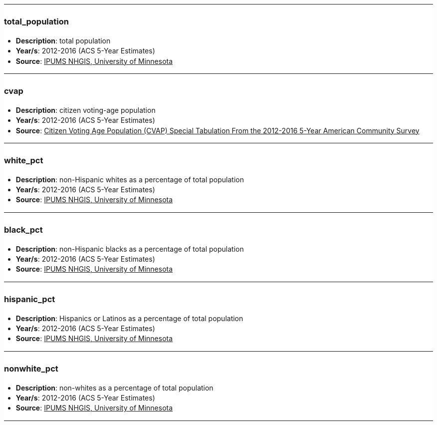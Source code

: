 ----------------

### total\_population
- **Description**: total population
- **Year/s**: 2012-2016 (ACS 5-Year Estimates)
- **Source**: [IPUMS NHGIS, University of Minnesota](https://dataverse.harvard.edu/dataset.xhtml?persistentId=doi:10.7910/DVN/MLLQDH)

----------------

### cvap
- **Description**: citizen voting-age population
- **Year/s**: 2012-2016 (ACS 5-Year Estimates)
- **Source**: [Citizen Voting Age Population (CVAP) Special Tabulation From the 2012-2016 5-Year American Community Survey](https://www.census.gov/programs-surveys/decennial-census/about/voting-rights/cvap.html)

----------------

### white\_pct
- **Description**: non-Hispanic whites as a percentage of total population
- **Year/s**: 2012-2016 (ACS 5-Year Estimates)
- **Source**: [IPUMS NHGIS, University of Minnesota](https://dataverse.harvard.edu/dataset.xhtml?persistentId=doi:10.7910/DVN/MLLQDH)

----------------

### black\_pct
- **Description**: non-Hispanic blacks as a percentage of total population
- **Year/s**: 2012-2016 (ACS 5-Year Estimates)
- **Source**: [IPUMS NHGIS, University of Minnesota](https://dataverse.harvard.edu/dataset.xhtml?persistentId=doi:10.7910/DVN/MLLQDH)

----------------

### hispanic\_pct
- **Description**: Hispanics or Latinos as a percentage of total population
- **Year/s**: 2012-2016 (ACS 5-Year Estimates)
- **Source**: [IPUMS NHGIS, University of Minnesota](https://dataverse.harvard.edu/dataset.xhtml?persistentId=doi:10.7910/DVN/MLLQDH)

----------------

### nonwhite\_pct
- **Description**: non-whites as a percentage of total population
- **Year/s**: 2012-2016 (ACS 5-Year Estimates)
- **Source**: [IPUMS NHGIS, University of Minnesota](https://dataverse.harvard.edu/dataset.xhtml?persistentId=doi:10.7910/DVN/MLLQDH)

----------------
